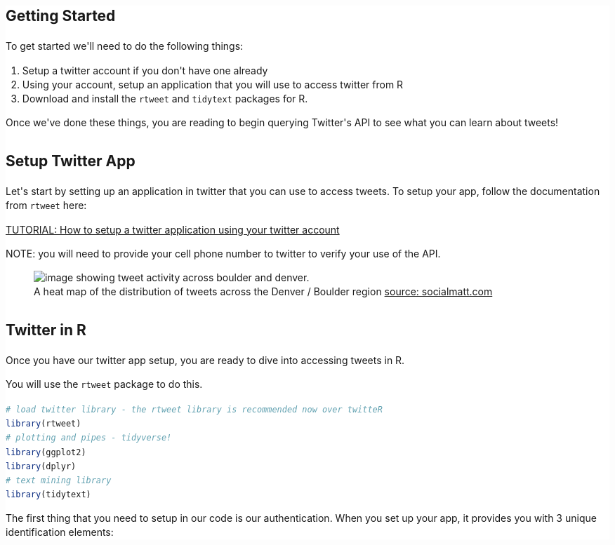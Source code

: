 ## Getting Started

To get started we'll need to do the following things:

1. Setup a twitter account if you don't have one already
2. Using your account, setup an application that you will use to access twitter from R
3. Download and install the `rtweet` and `tidytext` packages for R.

Once we've done these things, you are reading to begin querying Twitter's API to
see what you can learn about tweets!

## Setup Twitter App

Let's start by setting up an application in twitter that you can use to access
tweets. To setup your app, follow the documentation from `rtweet` here:

<a href="https://cran.r-project.org/web/packages/rtweet/vignettes/auth.html" target="_blank"><i class="fa fa-info-circle" aria-hidden="true"></i>
 TUTORIAL: How to setup a twitter application using your twitter account</a>

NOTE: you will need to provide your cell phone number to twitter to verify your
use of the API.

<figure>

<img src="{{ site.url }}/images/courses/earth-analytics/week-12/boulder_twitter_map_visualizations.jpg" alt="image showing tweet activity across boulder and denver.">

<figcaption>A heat map of the distribution of tweets across the Denver / Boulder region <a href="http://www.socialmatt.com/amazing-denver-twitter-visualization/" target="_blank">source: socialmatt.com</a></figcaption>
</figure>


## Twitter in R

Once you have our twitter app setup, you are ready to dive into accessing tweets in R.

You  will use the `rtweet` package to do this.




```r
# load twitter library - the rtweet library is recommended now over twitteR
library(rtweet)
# plotting and pipes - tidyverse!
library(ggplot2)
library(dplyr)
# text mining library
library(tidytext)
```






The first thing that you need to setup in our code is our authentication. When
you set up your app, it provides you with 3 unique identification elements:
